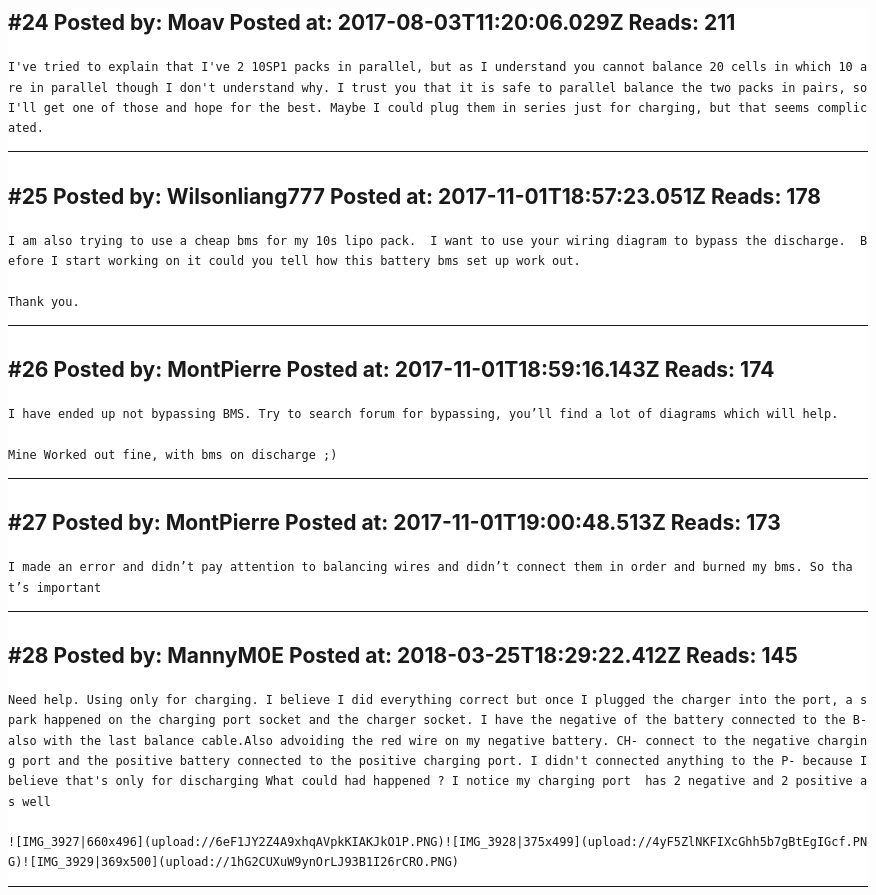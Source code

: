 ## \#24 Posted by: Moav Posted at: 2017-08-03T11:20:06.029Z Reads: 211

```
I've tried to explain that I've 2 10SP1 packs in parallel, but as I understand you cannot balance 20 cells in which 10 are in parallel though I don't understand why. I trust you that it is safe to parallel balance the two packs in pairs, so I'll get one of those and hope for the best. Maybe I could plug them in series just for charging, but that seems complicated.
```

---
## \#25 Posted by: Wilsonliang777 Posted at: 2017-11-01T18:57:23.051Z Reads: 178

```
I am also trying to use a cheap bms for my 10s lipo pack.  I want to use your wiring diagram to bypass the discharge.  Before I start working on it could you tell how this battery bms set up work out.  

Thank you.
```

---
## \#26 Posted by: MontPierre Posted at: 2017-11-01T18:59:16.143Z Reads: 174

```
I have ended up not bypassing BMS. Try to search forum for bypassing, you’ll find a lot of diagrams which will help. 

Mine Worked out fine, with bms on discharge ;)
```

---
## \#27 Posted by: MontPierre Posted at: 2017-11-01T19:00:48.513Z Reads: 173

```
I made an error and didn’t pay attention to balancing wires and didn’t connect them in order and burned my bms. So that’s important
```

---
## \#28 Posted by: MannyM0E Posted at: 2018-03-25T18:29:22.412Z Reads: 145

```
Need help. Using only for charging. I believe I did everything correct but once I plugged the charger into the port, a spark happened on the charging port socket and the charger socket. I have the negative of the battery connected to the B- also with the last balance cable.Also advoiding the red wire on my negative battery. CH- connect to the negative charging port and the positive battery connected to the positive charging port. I didn't connected anything to the P- because I believe that's only for discharging What could had happened ? I notice my charging port  has 2 negative and 2 positive as well 

![IMG_3927|660x496](upload://6eF1JY2Z4A9xhqAVpkKIAKJkO1P.PNG)![IMG_3928|375x499](upload://4yF5ZlNKFIXcGhh5b7gBtEgIGcf.PNG)![IMG_3929|369x500](upload://1hG2CUXuW9ynOrLJ93B1I26rCRO.PNG)
```

---